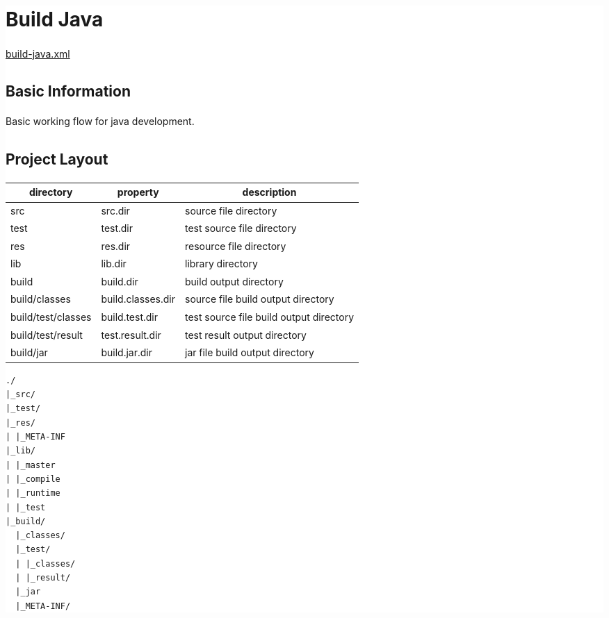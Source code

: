 Build Java
==========

[build-java.xml](/.ant/build-java.xml)

Basic Information
-----------------

Basic working flow for java development.

Project Layout
--------------

directory           | property          | description
---------           | --------          | -----------
src                 | src.dir           | source file directory
test                | test.dir          | test source file directory
res                 | res.dir           | resource file directory
lib                 | lib.dir           | library directory
build               | build.dir         | build output directory
build/classes       | build.classes.dir | source file build output directory
build/test/classes  | build.test.dir    | test source file build output directory
build/test/result   | test.result.dir   | test result output directory
build/jar           | build.jar.dir     | jar file build output directory

    ./
    |_src/
    |_test/
    |_res/
    | |_META-INF
    |_lib/
    | |_master
    | |_compile
    | |_runtime
    | |_test
    |_build/
      |_classes/
      |_test/
      | |_classes/
      | |_result/
      |_jar
      |_META-INF/
